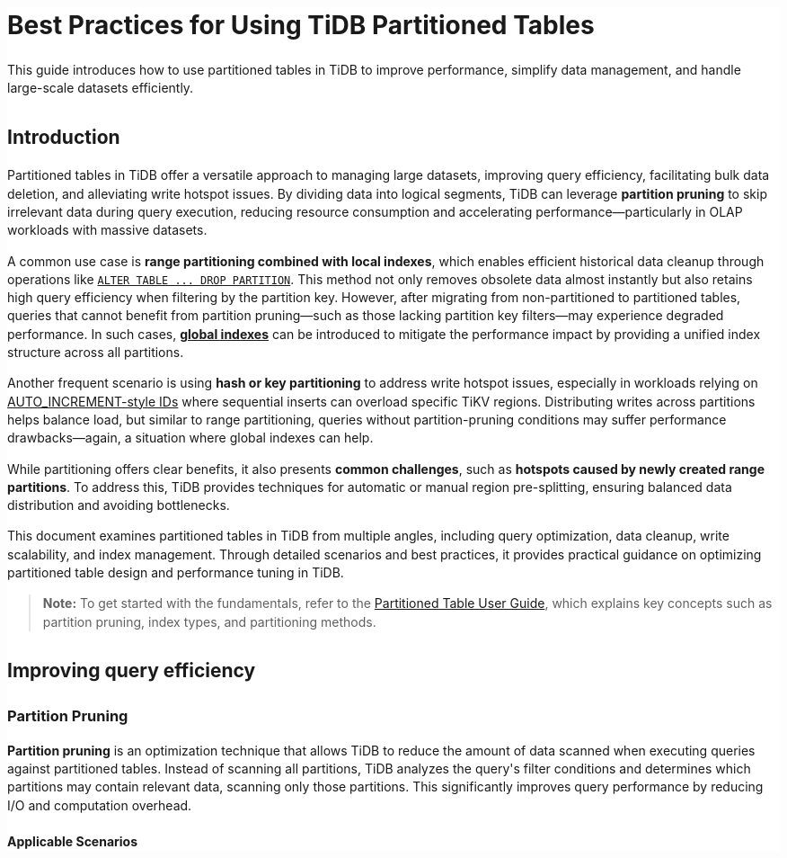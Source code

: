 # Best Practices for Using TiDB Partitioned Tables

This guide introduces how to use partitioned tables in TiDB to improve performance, simplify data management, and handle large-scale datasets efficiently.

## Introduction

Partitioned tables in TiDB offer a versatile approach to managing large datasets, improving query efficiency, facilitating bulk data deletion, and alleviating write hotspot issues. By dividing data into logical segments, TiDB can leverage **partition pruning** to skip irrelevant data during query execution, reducing resource consumption and accelerating performance—particularly in OLAP workloads with massive datasets.

A common use case is **range partitioning combined with local indexes**, which enables efficient historical data cleanup through operations like [`ALTER TABLE ... DROP PARTITION`](/sql-statements/sql-statement-alter-table.md). This method not only removes obsolete data almost instantly but also retains high query efficiency when filtering by the partition key. However, after migrating from non-partitioned to partitioned tables, queries that cannot benefit from partition pruning—such as those lacking partition key filters—may experience degraded performance. In such cases, [**global indexes**](https://docs.pingcap.com/tidb/stable/partitioned-table/#global-indexes) can be introduced to mitigate the performance impact by providing a unified index structure across all partitions.

Another frequent scenario is using **hash or key partitioning** to address write hotspot issues, especially in workloads relying on [AUTO_INCREMENT-style IDs](/auto-increment.md) where sequential inserts can overload specific TiKV regions. Distributing writes across partitions helps balance load, but similar to range partitioning, queries without partition-pruning conditions may suffer performance drawbacks—again, a situation where global indexes can help.

While partitioning offers clear benefits, it also presents **common challenges**, such as **hotspots caused by newly created range partitions**. To address this, TiDB provides techniques for automatic or manual region pre-splitting, ensuring balanced data distribution and avoiding bottlenecks.

This document examines partitioned tables in TiDB from multiple angles, including query optimization, data cleanup, write scalability, and index management. Through detailed scenarios and best practices, it provides practical guidance on optimizing partitioned table design and performance tuning in TiDB.  

> **Note:** To get started with the fundamentals, refer to the [Partitioned Table User Guide](/partitioned-table.md), which explains key concepts such as partition pruning, index types, and partitioning methods.

## Improving query efficiency

### Partition Pruning

**Partition pruning** is an optimization technique that allows TiDB to reduce the amount of data scanned when executing queries against partitioned tables. Instead of scanning all partitions, TiDB analyzes the query's filter conditions and determines which partitions may contain relevant data, scanning only those partitions. This significantly improves query performance by reducing I/O and computation overhead.

#### Applicable Scenarios
